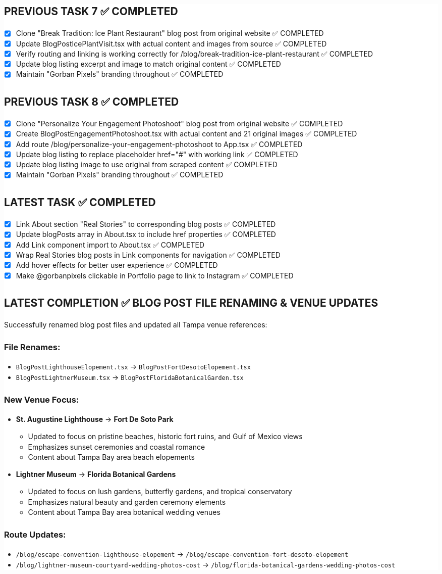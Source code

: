 ## PREVIOUS TASK 7 ✅ COMPLETED
- [x] Clone "Break Tradition: Ice Plant Restaurant" blog post from original website ✅ COMPLETED
- [x] Update BlogPostIcePlantVisit.tsx with actual content and images from source ✅ COMPLETED
- [x] Verify routing and linking is working correctly for /blog/break-tradition-ice-plant-restaurant ✅ COMPLETED
- [x] Update blog listing excerpt and image to match original content ✅ COMPLETED
- [x] Maintain "Gorban Pixels" branding throughout ✅ COMPLETED

## PREVIOUS TASK 8 ✅ COMPLETED
- [x] Clone "Personalize Your Engagement Photoshoot" blog post from original website ✅ COMPLETED
- [x] Create BlogPostEngagementPhotoshoot.tsx with actual content and 21 original images ✅ COMPLETED
- [x] Add route /blog/personalize-your-engagement-photoshoot to App.tsx ✅ COMPLETED
- [x] Update blog listing to replace placeholder href="#" with working link ✅ COMPLETED
- [x] Update blog listing image to use original from scraped content ✅ COMPLETED
- [x] Maintain "Gorban Pixels" branding throughout ✅ COMPLETED

## LATEST TASK ✅ COMPLETED
- [x] Link About section "Real Stories" to corresponding blog posts ✅ COMPLETED
- [x] Update blogPosts array in About.tsx to include href properties ✅ COMPLETED
- [x] Add Link component import to About.tsx ✅ COMPLETED
- [x] Wrap Real Stories blog posts in Link components for navigation ✅ COMPLETED
- [x] Add hover effects for better user experience ✅ COMPLETED
- [x] Make @gorbanpixels clickable in Portfolio page to link to Instagram ✅ COMPLETED

## LATEST COMPLETION ✅ BLOG POST FILE RENAMING & VENUE UPDATES
Successfully renamed blog post files and updated all Tampa venue references:

### File Renames:
- `BlogPostLighthouseElopement.tsx` → `BlogPostFortDesotoElopement.tsx`
- `BlogPostLightnerMuseum.tsx` → `BlogPostFloridaBotanicalGarden.tsx`

### New Venue Focus:
- **St. Augustine Lighthouse** → **Fort De Soto Park**
  - Updated to focus on pristine beaches, historic fort ruins, and Gulf of Mexico views
  - Emphasizes sunset ceremonies and coastal romance
  - Content about Tampa Bay area beach elopements

- **Lightner Museum** → **Florida Botanical Gardens**
  - Updated to focus on lush gardens, butterfly gardens, and tropical conservatory
  - Emphasizes natural beauty and garden ceremony elements
  - Content about Tampa Bay area botanical wedding venues

### Route Updates:
- `/blog/escape-convention-lighthouse-elopement` → `/blog/escape-convention-fort-desoto-elopement`
- `/blog/lightner-museum-courtyard-wedding-photos-cost` → `/blog/florida-botanical-gardens-wedding-photos-cost`
